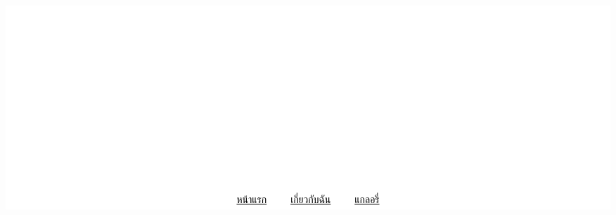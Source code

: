 
<!DOCTYPE html>
<html lang="th">
<head>
    <meta charset="UTF-8">
    <title>หน้าแรก - เว็บไซต์ส่วนตัว</title>
    <style>
        body {
            font-family: Arial, sans-serif;
            line-height: 1.8;
            background: #ffffff;
            margin: 0;
            padding: 0;
        }
        header {
            text-align: center;
            padding: 50px;
            background: #ffffff;
            color: white;
        }
        nav {
            text-align: center;
            margin: 20px 0;
        }
        nav a {
            margin: 0 15px;
            text-align: center;
            color: #000000;
        }
        section {
            max-width: 800px;
            margin: 20px auto;
            padding: 20px;
            background: rgb(255, 2, 2);
            border-radius: 10px;
            box-shadow: 0 0 10px rgba(0, 0, 0, 0.1);
            text-align: center
        }
        img.profile {
            width: 150px;
            border-radius: 50%;
        }
    </style>
</head>
<body>

<header>
    <h1>ยินดีต้อนรับสู่เว็บไซต์ของฉัน</h1>
</header>

<nav>
    <a href="index.html">หน้าแรก</a>
    <a href="about.html">เกี่ยวกับฉัน</a>
    <a href="gallery.html">แกลอรี่</a>
</nav>
